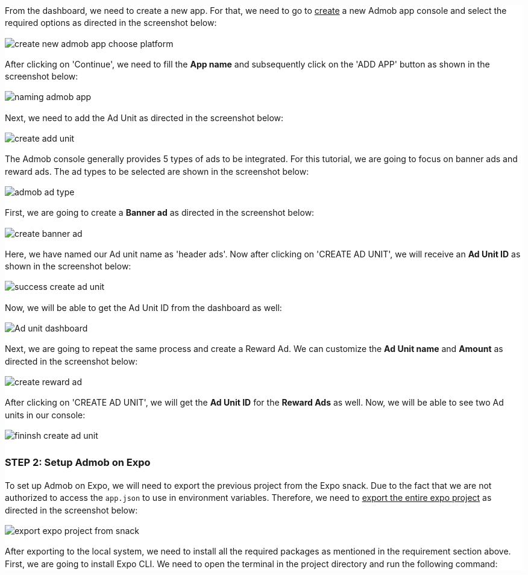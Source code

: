 From the dashboard, we need to create a new app. For that, we need to go to [create](https://apps.admob.com/v2/apps/create) a new Admob app console and select the required options as directed in the screenshot below:

![create new admob app choose platform](/getting-started-using-admob-with-react-native-expo/2-create-new-admob-app-choose-platform.png)

After clicking on 'Continue', we need to fill the **App name** and subsequently click on the 'ADD APP' button as shown in the screenshot below:

![naming admob app](/getting-started-using-admob-with-react-native-expo//3-naming-admob-app.png)

Next, we need to add the Ad Unit as directed in the screenshot below:

![create add unit](/getting-started-using-admob-with-react-native-expo/4-create-add-unit.png)

The Admob console generally provides 5 types of ads to be integrated. For this tutorial, we are going to focus on banner ads and reward ads. The ad types to be selected are shown in the screenshot below:

![admob ad type](/getting-started-using-admob-with-react-native-expo/5-admob-ad-type.png)

First, we are going to create a **Banner ad** as directed in the screenshot below:

![create banner ad](/getting-started-using-admob-with-react-native-expo/6-create-banner-ad.png)

Here, we have named our Ad unit name as 'header ads'. Now after clicking on 'CREATE AD UNIT', we will receive an **Ad Unit ID** as shown in the screenshot below:

![success create ad unit](/getting-started-using-admob-with-react-native-expo/7-success-create-ad-unit.png)

Now, we will be able to get the Ad Unit ID from the dashboard as well:

![Ad unit dashboard](/getting-started-using-admob-with-react-native-expo/8-ad-unit-dashboard.png)

Next, we are going to repeat the same process and create a Reward Ad. We can customize the **Ad Unit name** and **Amount** as directed in the screenshot below:

![create reward ad](/getting-started-using-admob-with-react-native-expo/9-create-reward-ad.png)

After clicking on 'CREATE AD UNIT', we will get the **Ad Unit ID** for the **Reward Ads** as well. Now, we will be able to see two Ad units in our console:

![fininsh create ad unit](/getting-started-using-admob-with-react-native-expo/10-finish-create-ad-unit.png)

### STEP 2: Setup Admob on Expo
To set up Admob on Expo, we will need to export the previous project from the Expo snack. Due to the fact that we are not authorized to access the `app.json` to use in environment variables. Therefore, we need to [export the entire expo project](https://snack.expo.io/2y6z09xog) as directed in the screenshot below:

![export expo project from snack](/getting-started-using-admob-with-react-native-expo/11-export-project-from-snack.png)

After exporting to the local system, we need to install all the required packages as mentioned in the requirement section above. First, we are going to install Expo CLI. We need to open the terminal in the project directory and run the following command:
